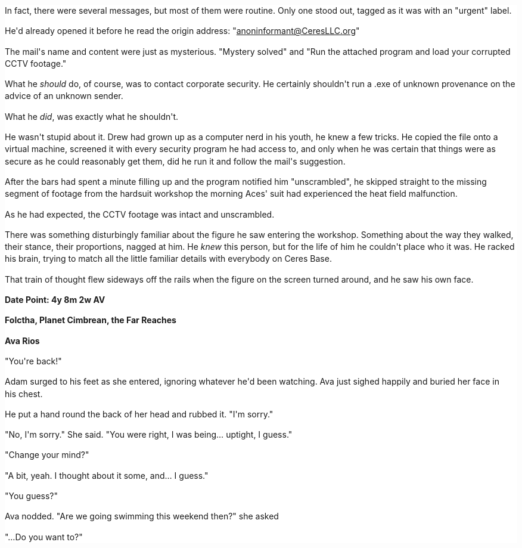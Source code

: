 In fact, there were several messages, but most of them were routine. Only one
stood out, tagged as it was with an "urgent" label.

He'd already opened it before he read the origin address:
"[anoninformant@CeresLLC.org](mailto:anoninformant@ceresllc.org)"

The mail's name and content were just as mysterious. "Mystery solved" and "Run
the attached program and load your corrupted CCTV footage."

What he _should_ do, of course, was to contact corporate security. He
certainly shouldn't run a .exe of unknown provenance on the advice of an
unknown sender.

What he _did_, was exactly what he shouldn't.

He wasn't stupid about it. Drew had grown up as a computer nerd in his youth,
he knew a few tricks. He copied the file onto a virtual machine, screened it
with every security program he had access to, and only when he was certain
that things were as secure as he could reasonably get them, did he run it and
follow the mail's suggestion.

After the bars had spent a minute filling up and the program notified him
"unscrambled", he skipped straight to the missing segment of footage from the
hardsuit workshop the morning Aces' suit had experienced the heat field
malfunction.

As he had expected, the CCTV footage was intact and unscrambled.

There was something disturbingly familiar about the figure he saw entering the
workshop. Something about the way they walked, their stance, their
proportions, nagged at him. He _knew_ this person, but for the life of him he
couldn't place who it was. He racked his brain, trying to match all the little
familiar details with everybody on Ceres Base.

That train of thought flew sideways off the rails when the figure on the
screen turned around, and he saw his own face.

**Date Point: 4y 8m 2w AV**

**Folctha, Planet Cimbrean, the Far Reaches**

**Ava Rios**

"You're back!"

Adam surged to his feet as she entered, ignoring whatever he'd been watching.
Ava just sighed happily and buried her face in his chest.

He put a hand round the back of her head and rubbed it. "I'm sorry."

"No, I'm sorry." She said. "You were right, I was being… uptight, I guess."

"Change your mind?"

"A bit, yeah. I thought about it some, and… I guess."

"You guess?"

Ava nodded. "Are we going swimming this weekend then?" she asked

"…Do you want to?"
